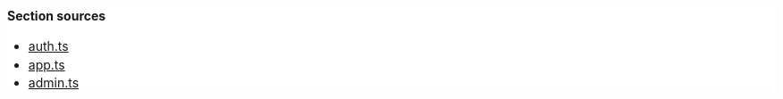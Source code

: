 **Section sources**
- [auth.ts](file://server/src/routes/auth.ts#L1-L60)
- [app.ts](file://server/src/routes/app.ts#L1-L42)
- [admin.ts](file://server/src/routes/admin.ts#L1-L230)